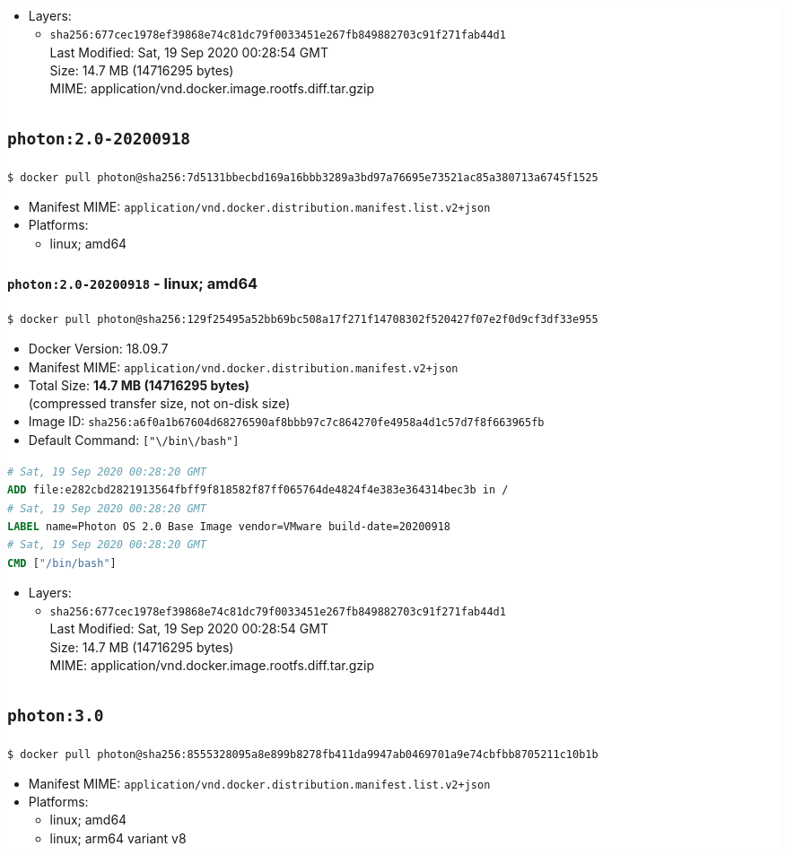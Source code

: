 -	Layers:
	-	`sha256:677cec1978ef39868e74c81dc79f0033451e267fb849882703c91f271fab44d1`  
		Last Modified: Sat, 19 Sep 2020 00:28:54 GMT  
		Size: 14.7 MB (14716295 bytes)  
		MIME: application/vnd.docker.image.rootfs.diff.tar.gzip

## `photon:2.0-20200918`

```console
$ docker pull photon@sha256:7d5131bbecbd169a16bbb3289a3bd97a76695e73521ac85a380713a6745f1525
```

-	Manifest MIME: `application/vnd.docker.distribution.manifest.list.v2+json`
-	Platforms:
	-	linux; amd64

### `photon:2.0-20200918` - linux; amd64

```console
$ docker pull photon@sha256:129f25495a52bb69bc508a17f271f14708302f520427f07e2f0d9cf3df33e955
```

-	Docker Version: 18.09.7
-	Manifest MIME: `application/vnd.docker.distribution.manifest.v2+json`
-	Total Size: **14.7 MB (14716295 bytes)**  
	(compressed transfer size, not on-disk size)
-	Image ID: `sha256:a6f0a1b67604d68276590af8bbb97c7c864270fe4958a4d1c57d7f8f663965fb`
-	Default Command: `["\/bin\/bash"]`

```dockerfile
# Sat, 19 Sep 2020 00:28:20 GMT
ADD file:e282cbd2821913564fbff9f818582f87ff065764de4824f4e383e364314bec3b in / 
# Sat, 19 Sep 2020 00:28:20 GMT
LABEL name=Photon OS 2.0 Base Image vendor=VMware build-date=20200918
# Sat, 19 Sep 2020 00:28:20 GMT
CMD ["/bin/bash"]
```

-	Layers:
	-	`sha256:677cec1978ef39868e74c81dc79f0033451e267fb849882703c91f271fab44d1`  
		Last Modified: Sat, 19 Sep 2020 00:28:54 GMT  
		Size: 14.7 MB (14716295 bytes)  
		MIME: application/vnd.docker.image.rootfs.diff.tar.gzip

## `photon:3.0`

```console
$ docker pull photon@sha256:8555328095a8e899b8278fb411da9947ab0469701a9e74cbfbb8705211c10b1b
```

-	Manifest MIME: `application/vnd.docker.distribution.manifest.list.v2+json`
-	Platforms:
	-	linux; amd64
	-	linux; arm64 variant v8
